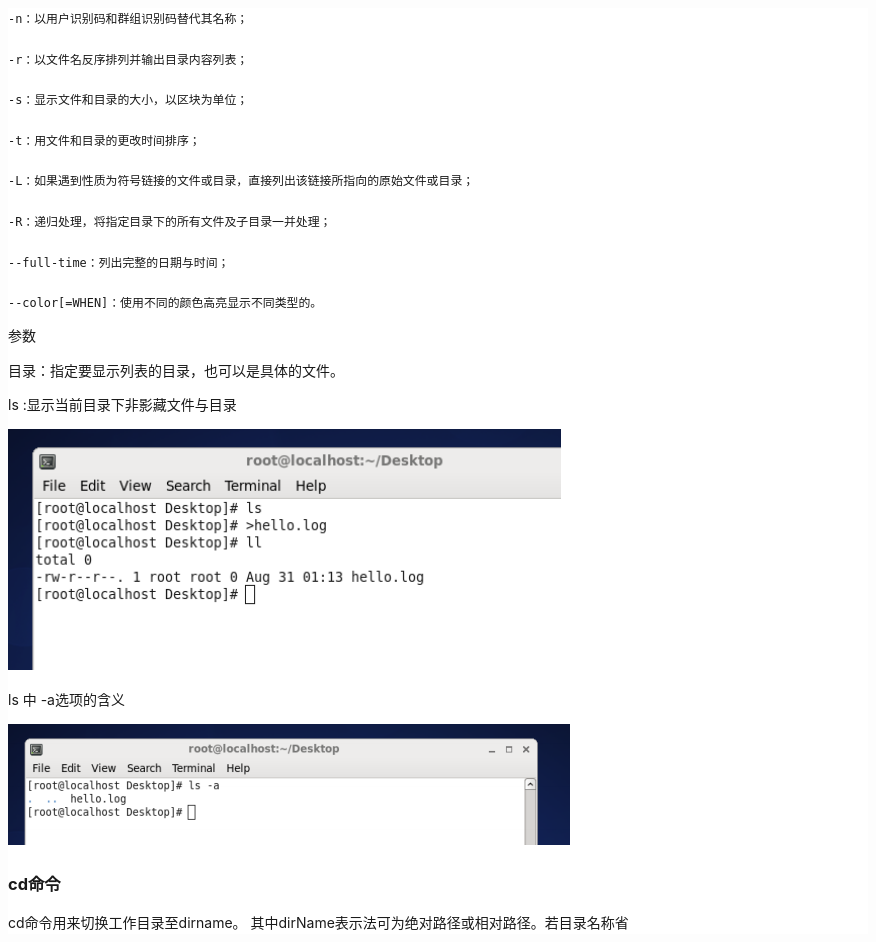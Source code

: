 ```
-n：以用户识别码和群组识别码替代其名称； 

-r：以文件名反序排列并输出目录内容列表； 

-s：显示文件和目录的大小，以区块为单位； 

-t：用文件和目录的更改时间排序； 

-L：如果遇到性质为符号链接的文件或目录，直接列出该链接所指向的原始文件或目录； 

-R：递归处理，将指定目录下的所有文件及子目录一并处理； 

--full-time：列出完整的日期与时间； 

--color[=WHEN]：使用不同的颜色高亮显示不同类型的。 
```

参数 

目录：指定要显示列表的目录，也可以是具体的文件。 



ls :显示当前目录下非影藏文件与目录 

![1568767903426](image02.assets/1568767903426.png)

ls 中 -a选项的含义

![1568767882757](image02.assets/1568767882757.png)

### cd命令

cd命令用来切换工作目录至dirname。 其中dirName表示法可为绝对路径或相对路径。若目录名称省 
